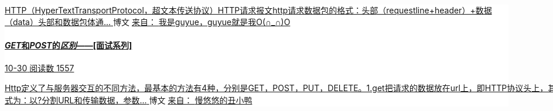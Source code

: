 <a href="https://blog.csdn.net/guyue35/article/details/51325550" target="_blank" title="http报文格式和post, get方式区别与误区(很不错哦)">
<span class="desc oneline">HTTP（HyperTextTransportProtocol，超文本传送协议）HTTP请求报文http请求数据包的格式：头部（requestline+header）+数据（data）头部和数据包体通...</span>
</a>
<span class="blog_title_box oneline ">
<span class="type-show type-show-blog type-show-after">博文</span>
        <a target="_blank" href="https://blog.csdn.net/guyue35">来自：	<span class="blog_title"> 我是guyue，guyue就是我O(∩_∩)O</span></a>
            </span>
</p>
</div>
</div>


<div class="recommend-item-box blog-expert-recommend-box" style="">
<div class="d-flex">
<div class="blog-expert-recommend">
<div class="blog-expert">
<div class="blog-expert-flexbox"></div>
</div>
</div>
</div>
</div>

<div class="recommend-item-box type_blog clearfix" data-report-click="{&quot;mod&quot;:&quot;popu_614&quot;,&quot;dest&quot;:&quot;https://blog.csdn.net/qq_20264581/article/details/83542697&quot;,&quot;strategy&quot;:&quot;BlogCommendFromAutoMl2&quot;,&quot;index&quot;:&quot;logCommendFromAutoMl2&quot;}">
<div class="content" style="width: 962px;">
<a href="https://blog.csdn.net/qq_20264581/article/details/83542697" target="_blank" title="GET和POST的区别——[面试系列]">
<h4 class="text-truncate oneline" style="width: 802px;">
<em>GET</em>和<em>POST</em>的<em>区别</em>——[面试系列]		</h4>
<div class="info-box d-flex align-content-center">
<p class="date-and-readNum oneline">
<span class="date hover-show">10-30</span>
<span class="read-num hover-hide">
阅读数 
1557</span>
</p>
</div>
</a>
<p class="content" style="width: 962px;">
<a href="https://blog.csdn.net/qq_20264581/article/details/83542697" target="_blank" title="GET和POST的区别——[面试系列]">
<span class="desc oneline">Http定义了与服务器交互的不同方法，最基本的方法有4种，分别是GET，POST，PUT，DELETE。1.get把请求的数据放在url上，即HTTP协议头上，其格式为：以?分割URL和传输数据，参数...</span>
</a>
<span class="blog_title_box oneline ">
<span class="type-show type-show-blog type-show-after">博文</span>
        <a target="_blank" href="https://blog.csdn.net/qq_20264581">来自：	<span class="blog_title"> 慢悠悠的丑小鸭</span></a>
            </span>
</p>
</div>
</div>
